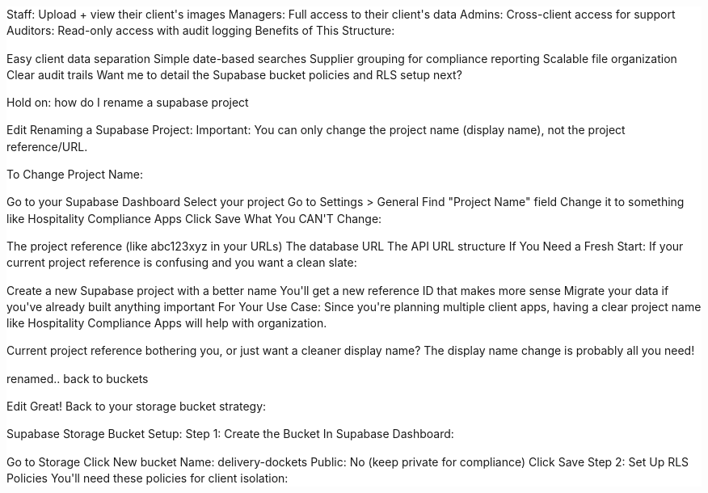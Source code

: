 Staff: Upload + view their client's images
Managers: Full access to their client's data
Admins: Cross-client access for support
Auditors: Read-only access with audit logging
Benefits of This Structure:

Easy client data separation
Simple date-based searches
Supplier grouping for compliance reporting
Scalable file organization
Clear audit trails
Want me to detail the Supabase bucket policies and RLS setup next?




Hold on: how do I rename a supabase project

Edit
Renaming a Supabase Project:
Important: You can only change the project name (display name), not the project reference/URL.

To Change Project Name:

Go to your Supabase Dashboard
Select your project
Go to Settings > General
Find "Project Name" field
Change it to something like Hospitality Compliance Apps
Click Save
What You CAN'T Change:

The project reference (like abc123xyz in your URLs)
The database URL
The API URL structure
If You Need a Fresh Start: If your current project reference is confusing and you want a clean slate:

Create a new Supabase project with a better name
You'll get a new reference ID that makes more sense
Migrate your data if you've already built anything important
For Your Use Case: Since you're planning multiple client apps, having a clear project name like Hospitality Compliance Apps will help with organization.

Current project reference bothering you, or just want a cleaner display name? The display name change is probably all you need!




renamed.. back to buckets

Edit
Great! Back to your storage bucket strategy:

Supabase Storage Bucket Setup:
Step 1: Create the Bucket In Supabase Dashboard:

Go to Storage
Click New bucket
Name: delivery-dockets
Public: No (keep private for compliance)
Click Save
Step 2: Set Up RLS Policies You'll need these policies for client isolation:
